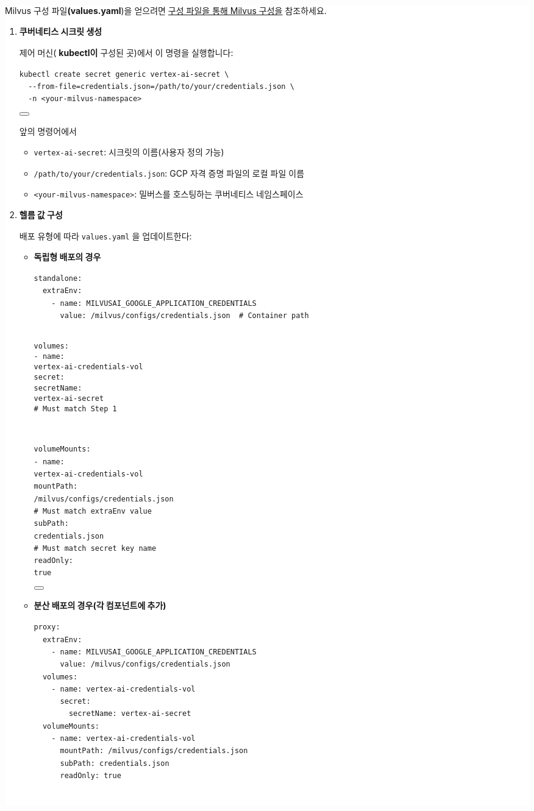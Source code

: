 <p>Milvus 구성 파일<strong>(values.yaml</strong>)을 얻으려면 <a href="/docs/ko/configure-helm.md#Configure-Milvus-via-configuration-file">구성 파일을 통해 Milvus 구성을</a> 참조하세요.</p>
</div>
<ol>
<li><p><strong>쿠버네티스 시크릿 생성</strong></p>
<p>제어 머신( <strong>kubectl이</strong> 구성된 곳)에서 이 명령을 실행합니다:</p>
<pre><code translate="no" class="language-bash">kubectl create secret generic vertex-ai-secret \
  --from-file=credentials.json=/path/to/your/credentials.json \
  -n &lt;your-milvus-namespace&gt;
<button class="copy-code-btn"></button></code></pre>
<p>앞의 명령어에서</p>
<ul>
<li><p><code translate="no">vertex-ai-secret</code>: 시크릿의 이름(사용자 정의 가능)</p></li>
<li><p><code translate="no">/path/to/your/credentials.json</code>: GCP 자격 증명 파일의 로컬 파일 이름</p></li>
<li><p><code translate="no">&lt;your-milvus-namespace&gt;</code>: 밀버스를 호스팅하는 쿠버네티스 네임스페이스</p></li>
</ul></li>
<li><p><strong>헬름 값 구성</strong></p>
<p>배포 유형에 따라 <code translate="no">values.yaml</code> 을 업데이트한다:</p>
<ul>
<li><p><strong>독립형 배포의 경우</strong></p>
<pre><code translate="no" class="language-yaml"><span class="hljs-attr">standalone:</span>
  <span class="hljs-attr">extraEnv:</span>
    <span class="hljs-bullet">-</span> <span class="hljs-attr">name:</span> <span class="hljs-string">MILVUSAI_GOOGLE_APPLICATION_CREDENTIALS</span>
      <span class="hljs-attr">value:</span> <span class="hljs-string">/milvus/configs/credentials.json</span>  <span class="hljs-comment"># Container path</span>
  
  <span class="hljs-attr">volumes:</span>
    <span class="hljs-bullet">-</span> <span class="hljs-attr">name:</span> <span class="hljs-string">vertex-ai-credentials-vol</span>
      <span class="hljs-attr">secret:</span>
        <span class="hljs-attr">secretName:</span> <span class="hljs-string">vertex-ai-secret</span>  <span class="hljs-comment"># Must match Step 1</span>
  
  <span class="hljs-attr">volumeMounts:</span>
    <span class="hljs-bullet">-</span> <span class="hljs-attr">name:</span> <span class="hljs-string">vertex-ai-credentials-vol</span>
      <span class="hljs-attr">mountPath:</span> <span class="hljs-string">/milvus/configs/credentials.json</span>  <span class="hljs-comment"># Must match extraEnv value</span>
      <span class="hljs-attr">subPath:</span> <span class="hljs-string">credentials.json</span>  <span class="hljs-comment"># Must match secret key name</span>
      <span class="hljs-attr">readOnly:</span> <span class="hljs-literal">true</span>
<button class="copy-code-btn"></button></code></pre></li>
<li><p><strong>분산 배포의 경우(각 컴포넌트에 추가)</strong></p>
<pre><code translate="no" class="language-yaml"><span class="hljs-attr">proxy:</span>
  <span class="hljs-attr">extraEnv:</span> 
    <span class="hljs-bullet">-</span> <span class="hljs-attr">name:</span> <span class="hljs-string">MILVUSAI_GOOGLE_APPLICATION_CREDENTIALS</span>
      <span class="hljs-attr">value:</span> <span class="hljs-string">/milvus/configs/credentials.json</span>
  <span class="hljs-attr">volumes:</span> 
    <span class="hljs-bullet">-</span> <span class="hljs-attr">name:</span> <span class="hljs-string">vertex-ai-credentials-vol</span>
      <span class="hljs-attr">secret:</span>
        <span class="hljs-attr">secretName:</span> <span class="hljs-string">vertex-ai-secret</span>
  <span class="hljs-attr">volumeMounts:</span>
    <span class="hljs-bullet">-</span> <span class="hljs-attr">name:</span> <span class="hljs-string">vertex-ai-credentials-vol</span>
      <span class="hljs-attr">mountPath:</span> <span class="hljs-string">/milvus/configs/credentials.json</span>
      <span class="hljs-attr">subPath:</span> <span class="hljs-string">credentials.json</span>
      <span class="hljs-attr">readOnly:</span> <span class="hljs-literal">true</span>
